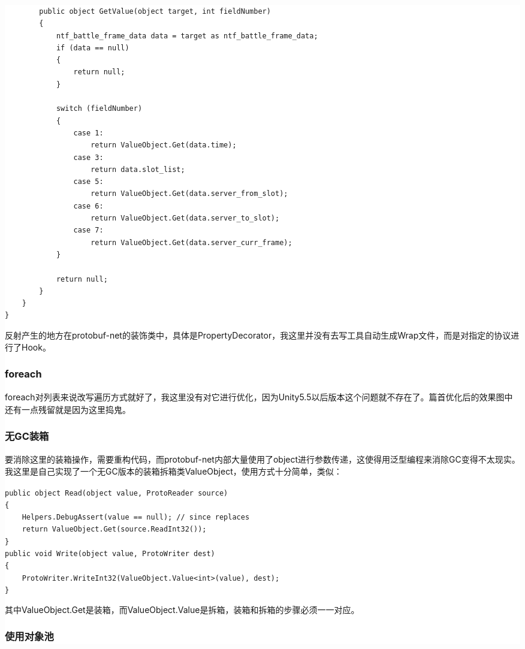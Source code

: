 ```CSharp
        public object GetValue(object target, int fieldNumber)
        {
            ntf_battle_frame_data data = target as ntf_battle_frame_data;
            if (data == null)
            {
                return null;
            }

            switch (fieldNumber)
            {
                case 1:
                    return ValueObject.Get(data.time);
                case 3:
                    return data.slot_list;
                case 5:
                    return ValueObject.Get(data.server_from_slot);
                case 6:
                    return ValueObject.Get(data.server_to_slot);
                case 7:
                    return ValueObject.Get(data.server_curr_frame);
            }

            return null;
        }
    }
}
```
反射产生的地方在protobuf-net的装饰类中，具体是PropertyDecorator，我这里并没有去写工具自动生成Wrap文件，而是对指定的协议进行了Hook。

### foreach

foreach对列表来说改写遍历方式就好了，我这里没有对它进行优化，因为Unity5.5以后版本这个问题就不存在了。篇首优化后的效果图中还有一点残留就是因为这里捣鬼。
### 无GC装箱
要消除这里的装箱操作，需要重构代码，而protobuf-net内部大量使用了object进行参数传递，这使得用泛型编程来消除GC变得不太现实。我这里是自己实现了一个无GC版本的装箱拆箱类ValueObject，使用方式十分简单，类似：

```CSharp
public object Read(object value, ProtoReader source)
{
    Helpers.DebugAssert(value == null); // since replaces
    return ValueObject.Get(source.ReadInt32());
}
public void Write(object value, ProtoWriter dest)
{
    ProtoWriter.WriteInt32(ValueObject.Value<int>(value), dest);
}
```

其中ValueObject.Get是装箱，而ValueObject.Value<T>是拆箱，装箱和拆箱的步骤必须一一对应。

### 使用对象池
